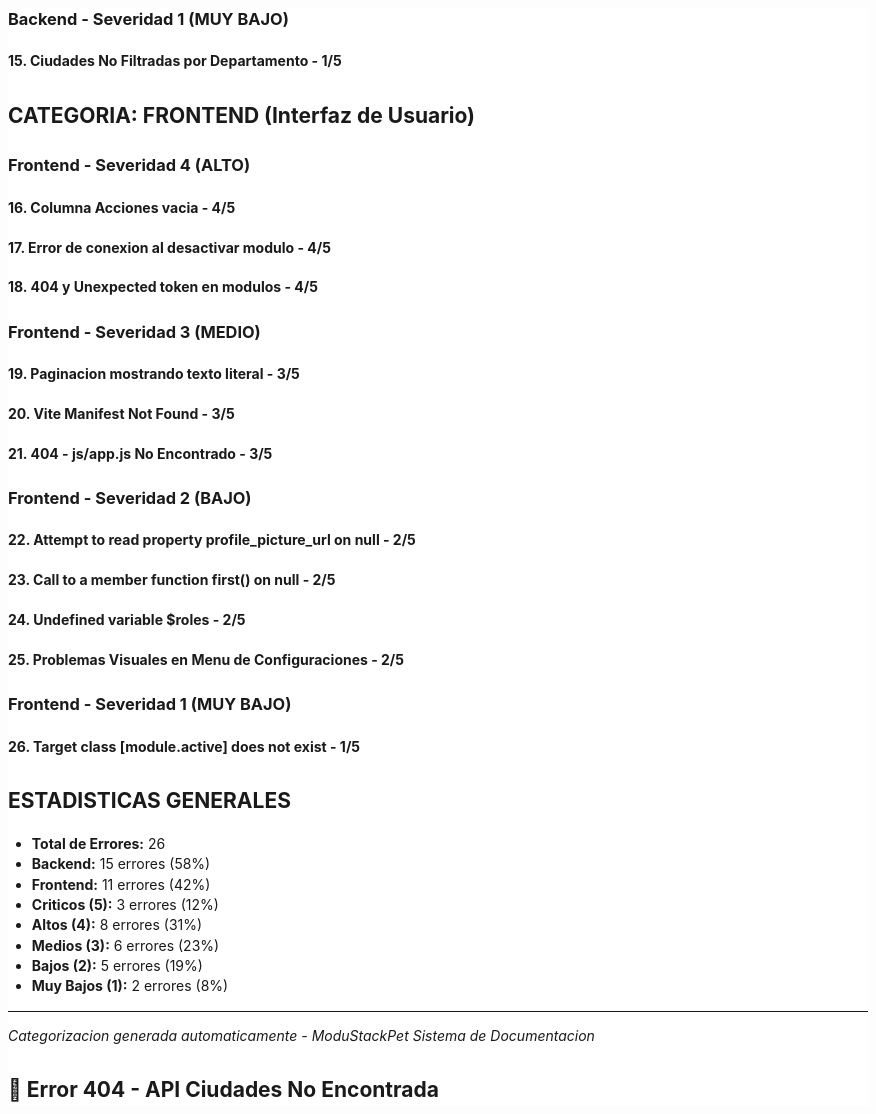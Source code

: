 ### Backend - Severidad 1 (MUY BAJO)

#### 15. Ciudades No Filtradas por Departamento - 1/5

## CATEGORIA: FRONTEND (Interfaz de Usuario)

### Frontend - Severidad 4 (ALTO)

#### 16. Columna Acciones vacia - 4/5
#### 17. Error de conexion al desactivar modulo - 4/5
#### 18. 404 y Unexpected token en modulos - 4/5

### Frontend - Severidad 3 (MEDIO)

#### 19. Paginacion mostrando texto literal - 3/5
#### 20. Vite Manifest Not Found - 3/5
#### 21. 404 - js/app.js No Encontrado - 3/5

### Frontend - Severidad 2 (BAJO)

#### 22. Attempt to read property profile_picture_url on null - 2/5
#### 23. Call to a member function first() on null - 2/5
#### 24. Undefined variable $roles - 2/5
#### 25. Problemas Visuales en Menu de Configuraciones - 2/5

### Frontend - Severidad 1 (MUY BAJO)

#### 26. Target class [module.active] does not exist - 1/5

## ESTADISTICAS GENERALES

- **Total de Errores:** 26
- **Backend:** 15 errores (58%)
- **Frontend:** 11 errores (42%)
- **Criticos (5):** 3 errores (12%)
- **Altos (4):** 8 errores (31%)
- **Medios (3):** 6 errores (23%)
- **Bajos (2):** 5 errores (19%)
- **Muy Bajos (1):** 2 errores (8%)

---

*Categorizacion generada automaticamente - ModuStackPet Sistema de Documentacion*
## 🚨 Error 404 - API Ciudades No Encontrada
